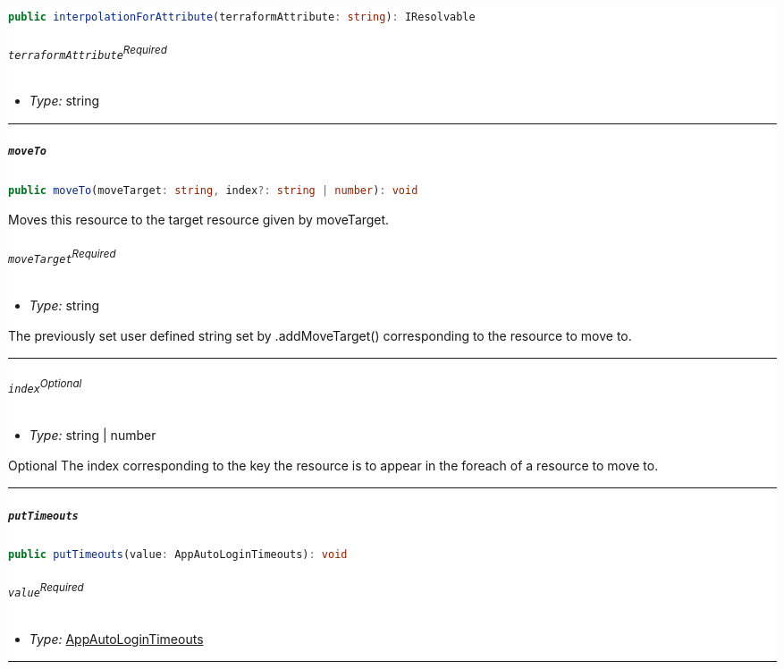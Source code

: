 ```typescript
public interpolationForAttribute(terraformAttribute: string): IResolvable
```

###### `terraformAttribute`<sup>Required</sup> <a name="terraformAttribute" id="@cdktf/provider-okta.appAutoLogin.AppAutoLogin.interpolationForAttribute.parameter.terraformAttribute"></a>

- *Type:* string

---

##### `moveTo` <a name="moveTo" id="@cdktf/provider-okta.appAutoLogin.AppAutoLogin.moveTo"></a>

```typescript
public moveTo(moveTarget: string, index?: string | number): void
```

Moves this resource to the target resource given by moveTarget.

###### `moveTarget`<sup>Required</sup> <a name="moveTarget" id="@cdktf/provider-okta.appAutoLogin.AppAutoLogin.moveTo.parameter.moveTarget"></a>

- *Type:* string

The previously set user defined string set by .addMoveTarget() corresponding to the resource to move to.

---

###### `index`<sup>Optional</sup> <a name="index" id="@cdktf/provider-okta.appAutoLogin.AppAutoLogin.moveTo.parameter.index"></a>

- *Type:* string | number

Optional The index corresponding to the key the resource is to appear in the foreach of a resource to move to.

---

##### `putTimeouts` <a name="putTimeouts" id="@cdktf/provider-okta.appAutoLogin.AppAutoLogin.putTimeouts"></a>

```typescript
public putTimeouts(value: AppAutoLoginTimeouts): void
```

###### `value`<sup>Required</sup> <a name="value" id="@cdktf/provider-okta.appAutoLogin.AppAutoLogin.putTimeouts.parameter.value"></a>

- *Type:* <a href="#@cdktf/provider-okta.appAutoLogin.AppAutoLoginTimeouts">AppAutoLoginTimeouts</a>

---
